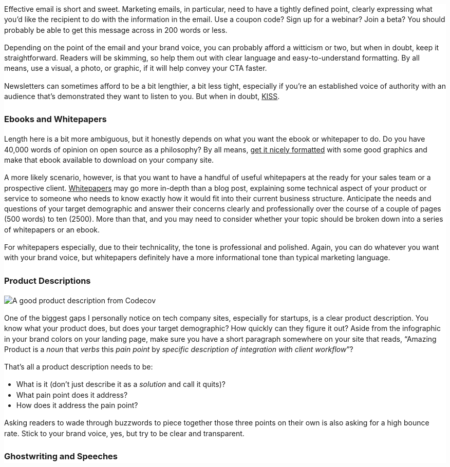 Effective email is short and sweet. Marketing emails, in particular, need to have a tightly defined point, clearly expressing what you’d like the recipient to do with the information in the email. Use a coupon code? Sign up for a webinar? Join a beta? You should probably be able to get this message across in 200 words or less.

Depending on the point of the email and your brand voice, you can probably afford a witticism or two, but when in doubt, keep it straightforward. Readers will be skimming, so help them out with clear language and easy-to-understand formatting. By all means, use a visual, a photo, or graphic, if it will help convey your CTA faster.

Newsletters can sometimes afford to be a bit lengthier, a bit less tight, especially if you’re an established voice of authority with an audience that’s demonstrated they want to listen to you. But when in doubt, [KISS](https://en.wikipedia.org/wiki/KISS_principle).

### Ebooks and Whitepapers

Length here is a bit more ambiguous, but it honestly depends on what you want the ebook or whitepaper to do. Do you have 40,000 words of opinion on open source as a philosophy? By all means, [get it nicely formatted](https://createifwriting.com/how-to-format-your-ebook-and-print-book-without-losing-your-mind/) with some good graphics and make that ebook available to download on your company site.

A more likely scenario, however, is that you want to have a handful of useful whitepapers at the ready for your sales team or a prospective client. [Whitepapers](https://en.wikipedia.org/wiki/White_paper) may go more in-depth than a blog post, explaining some technical aspect of your product or service to someone who needs to know exactly how it would fit into their current business structure. Anticipate the needs and questions of your target demographic and answer their concerns clearly and professionally over the course of a couple of pages (500 words) to ten (2500). More than that, and you may need to consider whether your topic should be broken down into a series of whitepapers or an ebook.

For whitepapers especially, due to their technicality, the tone is professional and polished. Again, you can do whatever you want with your brand voice, but whitepapers definitely have a more informational tone than typical marketing language.

### Product Descriptions

![A good product description from Codecov](https://i.imgur.com/pc3wd9E.png)

One of the biggest gaps I personally notice on tech company sites, especially for startups, is a clear product description. You know what your product does, but does your target demographic? How quickly can they figure it out? Aside from the infographic in your brand colors on your landing page, make sure you have a short paragraph somewhere on your site that reads, “Amazing Product is a _noun_ that _verbs_ this _pain point_ by _specific description of integration with client workflow_”?

That’s all a product description needs to be:

- What is it (don’t just describe it as a _solution_ and call it quits)?
- What pain point does it address?
- How does it address the pain point?

Asking readers to wade through buzzwords to piece together those three points on their own is also asking for a high bounce rate. Stick to your brand voice, yes, but try to be clear and transparent.

### Ghostwriting and Speeches
